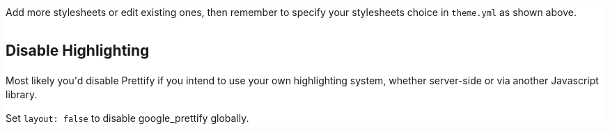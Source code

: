 Add more stylesheets or edit existing ones, then remember to specify your stylesheets choice in `theme.yml` as shown above.

## Disable Highlighting

Most likely you'd disable Prettify if you intend to use your own highlighting system, whether server-side or 
via another Javascript library.

Set `layout: false` to disable google\_prettify globally.
